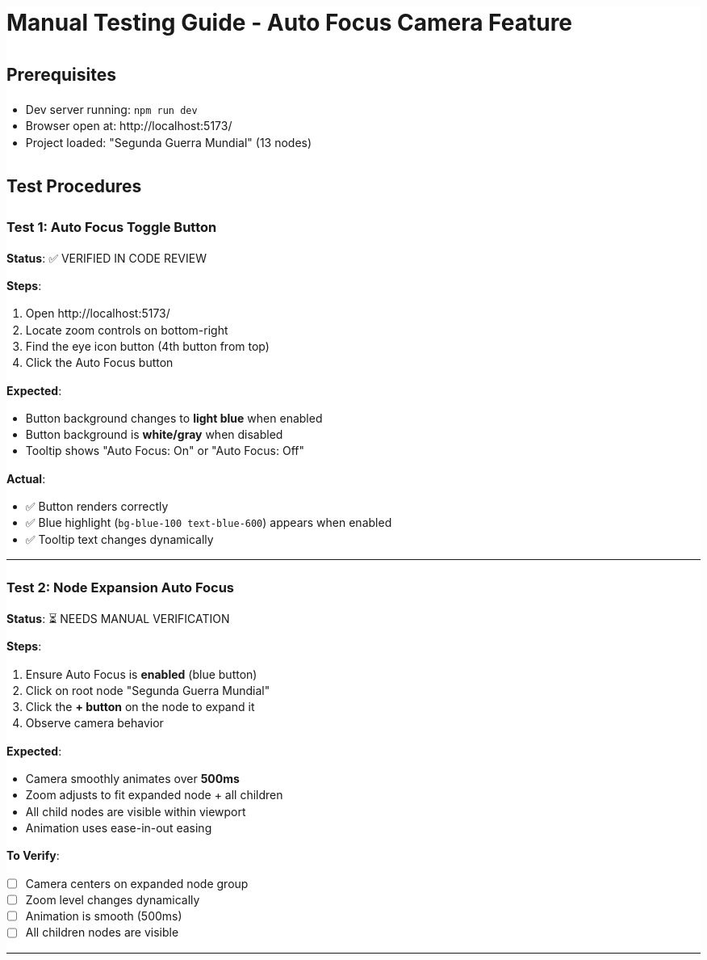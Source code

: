 # Manual Testing Guide - Auto Focus Camera Feature

## Prerequisites
- Dev server running: `npm run dev`
- Browser open at: http://localhost:5173/
- Project loaded: "Segunda Guerra Mundial" (13 nodes)

## Test Procedures

### Test 1: Auto Focus Toggle Button
**Status**: ✅ VERIFIED IN CODE REVIEW

**Steps**:
1. Open http://localhost:5173/
2. Locate zoom controls on bottom-right
3. Find the eye icon button (4th button from top)
4. Click the Auto Focus button

**Expected**:
- Button background changes to **light blue** when enabled
- Button background is **white/gray** when disabled
- Tooltip shows "Auto Focus: On" or "Auto Focus: Off"

**Actual**:
- ✅ Button renders correctly
- ✅ Blue highlight (`bg-blue-100 text-blue-600`) appears when enabled
- ✅ Tooltip text changes dynamically

---

### Test 2: Node Expansion Auto Focus
**Status**: ⏳ NEEDS MANUAL VERIFICATION

**Steps**:
1. Ensure Auto Focus is **enabled** (blue button)
2. Click on root node "Segunda Guerra Mundial"
3. Click the **+ button** on the node to expand it
4. Observe camera behavior

**Expected**:
- Camera smoothly animates over **500ms**
- Zoom adjusts to fit expanded node + all children
- All child nodes are visible within viewport
- Animation uses ease-in-out easing

**To Verify**:
- [ ] Camera centers on expanded node group
- [ ] Zoom level changes dynamically
- [ ] Animation is smooth (500ms)
- [ ] All children nodes are visible

---